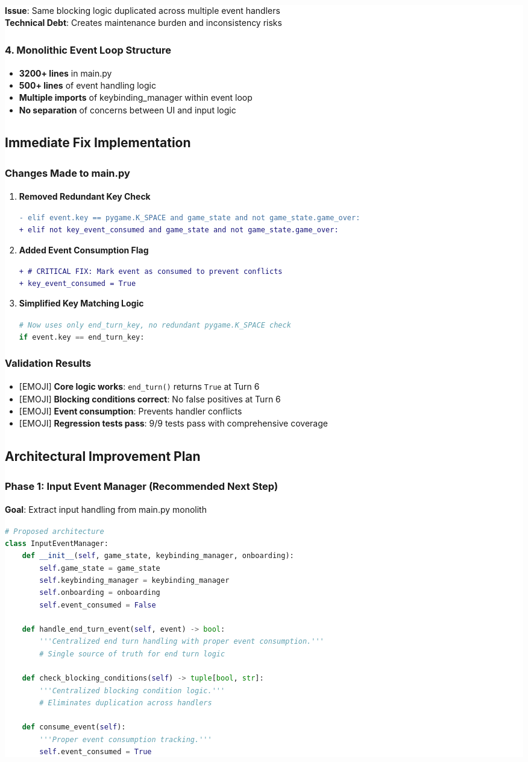 **Issue**: Same blocking logic duplicated across multiple event handlers  
**Technical Debt**: Creates maintenance burden and inconsistency risks

### 4. Monolithic Event Loop Structure
- **3200+ lines** in main.py
- **500+ lines** of event handling logic
- **Multiple imports** of keybinding_manager within event loop
- **No separation** of concerns between UI and input logic

## Immediate Fix Implementation

### Changes Made to main.py

1. **Removed Redundant Key Check**
   ```diff
   - elif event.key == pygame.K_SPACE and game_state and not game_state.game_over:
   + elif not key_event_consumed and game_state and not game_state.game_over:
   ```

2. **Added Event Consumption Flag**
   ```diff
   + # CRITICAL FIX: Mark event as consumed to prevent conflicts
   + key_event_consumed = True
   ```

3. **Simplified Key Matching Logic**
   ```python
   # Now uses only end_turn_key, no redundant pygame.K_SPACE check
   if event.key == end_turn_key:
   ```

### Validation Results
- [EMOJI] **Core logic works**: `end_turn()` returns `True` at Turn 6
- [EMOJI] **Blocking conditions correct**: No false positives at Turn 6  
- [EMOJI] **Event consumption**: Prevents handler conflicts
- [EMOJI] **Regression tests pass**: 9/9 tests pass with comprehensive coverage

## Architectural Improvement Plan

### Phase 1: Input Event Manager (Recommended Next Step)

**Goal**: Extract input handling from main.py monolith

```python
# Proposed architecture
class InputEventManager:
    def __init__(self, game_state, keybinding_manager, onboarding):
        self.game_state = game_state
        self.keybinding_manager = keybinding_manager  
        self.onboarding = onboarding
        self.event_consumed = False
    
    def handle_end_turn_event(self, event) -> bool:
        '''Centralized end turn handling with proper event consumption.'''
        # Single source of truth for end turn logic
        
    def check_blocking_conditions(self) -> tuple[bool, str]:
        '''Centralized blocking condition logic.'''
        # Eliminates duplication across handlers
        
    def consume_event(self):
        '''Proper event consumption tracking.'''
        self.event_consumed = True
```
